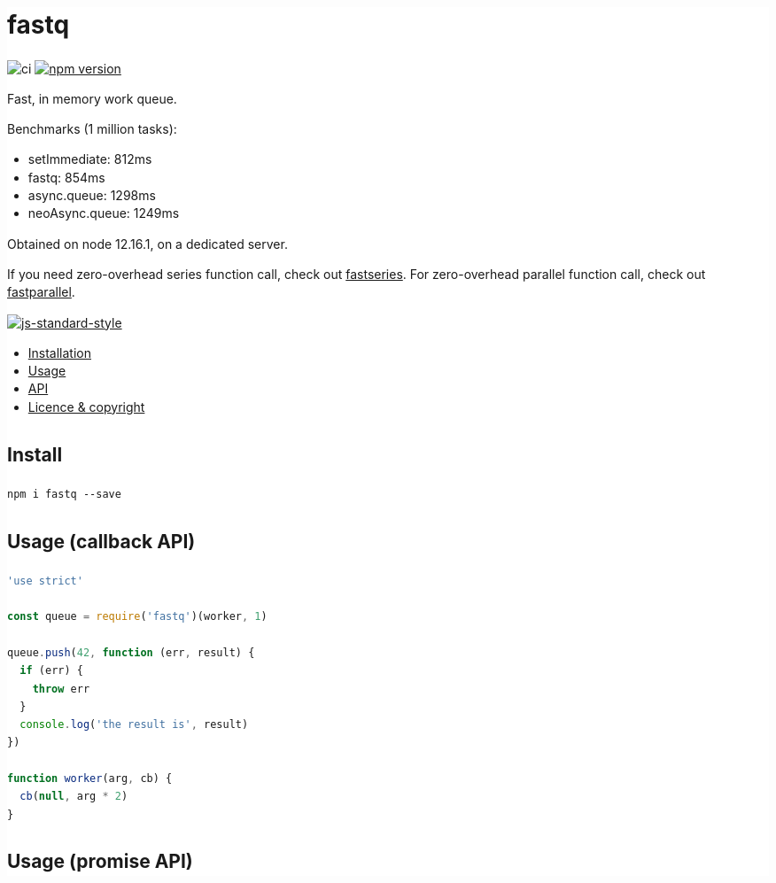 # fastq

![ci][ci-url]
[![npm version][npm-badge]][npm-url]

Fast, in memory work queue.

Benchmarks (1 million tasks):

- setImmediate: 812ms
- fastq: 854ms
- async.queue: 1298ms
- neoAsync.queue: 1249ms

Obtained on node 12.16.1, on a dedicated server.

If you need zero-overhead series function call, check out
[fastseries](http://npm.im/fastseries). For zero-overhead parallel
function call, check out [fastparallel](http://npm.im/fastparallel).

[![js-standard-style](https://raw.githubusercontent.com/feross/standard/master/badge.png)](https://github.com/feross/standard)

- <a href="#install">Installation</a>
- <a href="#usage">Usage</a>
- <a href="#api">API</a>
- <a href="#license">Licence &amp; copyright</a>

## Install

`npm i fastq --save`

## Usage (callback API)

```js
'use strict'

const queue = require('fastq')(worker, 1)

queue.push(42, function (err, result) {
  if (err) {
    throw err
  }
  console.log('the result is', result)
})

function worker(arg, cb) {
  cb(null, arg * 2)
}
```

## Usage (promise API)


[ci-url]: https://github.com/mcollina/fastq/workflows/ci/badge.svg
[npm-badge]: https://badge.fury.io/js/fastq.svg
[npm-url]: https://badge.fury.io/js/fastq